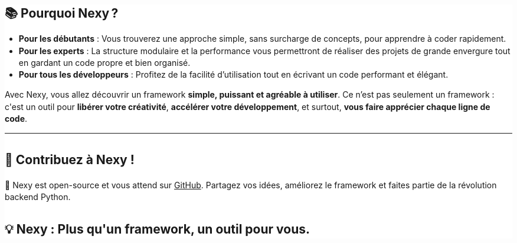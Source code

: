 


## **📚 Pourquoi Nexy ?**  

- **Pour les débutants** : Vous trouverez une approche simple, sans surcharge de concepts, pour apprendre à coder rapidement.
- **Pour les experts** : La structure modulaire et la performance vous permettront de réaliser des projets de grande envergure tout en gardant un code propre et bien organisé.
- **Pour tous les développeurs** : Profitez de la facilité d’utilisation tout en écrivant un code performant et élégant.

Avec Nexy, vous allez découvrir un framework **simple, puissant et agréable à utiliser**. Ce n’est pas seulement un framework : c'est un outil pour **libérer votre créativité**, **accélérer votre développement**, et surtout, **vous faire apprécier chaque ligne de code**.

---


## **📢 Contribuez à Nexy !**  

🚀 Nexy est open-source et vous attend sur [GitHub](https://github.com/NexyPy/Nexy). Partagez vos idées, améliorez le framework et faites partie de la révolution backend Python.  

**💡 Nexy : Plus qu'un framework, un outil pour vous.**  
---


